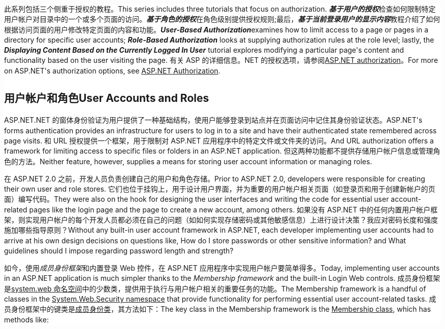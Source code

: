<span data-ttu-id="2b1d7-215">此系列包括三个侧重于授权的教程。</span><span class="sxs-lookup"><span data-stu-id="2b1d7-215">This series includes three tutorials that focus on authorization.</span></span> <span data-ttu-id="2b1d7-216">***基于用户的授权***检查如何限制特定用户帐户对目录中的一个或多个页面的访问。***基于角色的授权***在角色级别提供授权规则;最后，***基于当前登录用户的显示内容***教程介绍了如何根据访问页面的用户修改特定页面的内容和功能。</span><span class="sxs-lookup"><span data-stu-id="2b1d7-216">***User-Based Authorization***examines how to limit access to a page or pages in a directory for specific user accounts; ***Role-Based Authorization*** looks at supplying authorization rules at the role level; lastly, the ***Displaying Content Based on the Currently Logged In User*** tutorial explores modifying a particular page's content and functionality based on the user visiting the page.</span></span> <span data-ttu-id="2b1d7-217">有关 ASP 的详细信息。NET 的授权选项，请参阅[ASP.NET authorization](https://msdn.microsoft.com/library/wce3kxhd.aspx)。</span><span class="sxs-lookup"><span data-stu-id="2b1d7-217">For more on ASP.NET's authorization options, see [ASP.NET Authorization](https://msdn.microsoft.com/library/wce3kxhd.aspx).</span></span>

## <a name="user-accounts-and-roles"></a><span data-ttu-id="2b1d7-218">用户帐户和角色</span><span class="sxs-lookup"><span data-stu-id="2b1d7-218">User Accounts and Roles</span></span>

<span data-ttu-id="2b1d7-219">ASP.NET.NET 的窗体身份验证为用户提供了一种基础结构，使用户能够登录到站点并在页面访问中记住其身份验证状态。</span><span class="sxs-lookup"><span data-stu-id="2b1d7-219">ASP.NET's forms authentication provides an infrastructure for users to log in to a site and have their authenticated state remembered across page visits.</span></span> <span data-ttu-id="2b1d7-220">和 URL 授权提供一个框架，用于限制对 ASP.NET 应用程序中的特定文件或文件夹的访问。</span><span class="sxs-lookup"><span data-stu-id="2b1d7-220">And URL authorization offers a framework for limiting access to specific files or folders in an ASP.NET application.</span></span> <span data-ttu-id="2b1d7-221">但这两种功能都不提供存储用户帐户信息或管理角色的方法。</span><span class="sxs-lookup"><span data-stu-id="2b1d7-221">Neither feature, however, supplies a means for storing user account information or managing roles.</span></span>

<span data-ttu-id="2b1d7-222">在 ASP.NET 2.0 之前，开发人员负责创建自己的用户和角色存储。</span><span class="sxs-lookup"><span data-stu-id="2b1d7-222">Prior to ASP.NET 2.0, developers were responsible for creating their own user and role stores.</span></span> <span data-ttu-id="2b1d7-223">它们也位于挂钩上，用于设计用户界面，并为重要的用户帐户相关页面（如登录页和用于创建新帐户的页面）编写代码。</span><span class="sxs-lookup"><span data-stu-id="2b1d7-223">They were also on the hook for designing the user interfaces and writing the code for essential user account-related pages like the login page and the page to create a new account, among others.</span></span> <span data-ttu-id="2b1d7-224">如果没有 ASP.NET 中的任何内置用户帐户框架，则实现用户帐户的每个开发人员都必须在自己的问题（如如何实现存储密码或其他敏感信息）上进行设计决策？我应对密码长度和强度施加哪些指导原则？</span><span class="sxs-lookup"><span data-stu-id="2b1d7-224">Without any built-in user account framework in ASP.NET, each developer implementing user accounts had to arrive at his own design decisions on questions like, How do I store passwords or other sensitive information? and What guidelines should I impose regarding password length and strength?</span></span>

<span data-ttu-id="2b1d7-225">如今，使用*成员身份框架*和内置登录 Web 控件，在 ASP.NET 应用程序中实现用户帐户要简单得多。</span><span class="sxs-lookup"><span data-stu-id="2b1d7-225">Today, implementing user accounts in an ASP.NET application is much simpler thanks to the *Membership framework* and the built-in Login Web controls.</span></span> <span data-ttu-id="2b1d7-226">成员身份框架是[system.web 命名空间](https://msdn.microsoft.com/library/system.web.security.aspx)中的少数类，提供用于执行与用户帐户相关的重要任务的功能。</span><span class="sxs-lookup"><span data-stu-id="2b1d7-226">The Membership framework is a handful of classes in the [System.Web.Security namespace](https://msdn.microsoft.com/library/system.web.security.aspx) that provide functionality for performing essential user account-related tasks.</span></span> <span data-ttu-id="2b1d7-227">成员身份框架中的键类是[成员身份类](https://msdn.microsoft.com/library/system.web.security.membership.aspx)，其方法如下：</span><span class="sxs-lookup"><span data-stu-id="2b1d7-227">The key class in the Membership framework is the [Membership class](https://msdn.microsoft.com/library/system.web.security.membership.aspx), which has methods like:</span></span>
